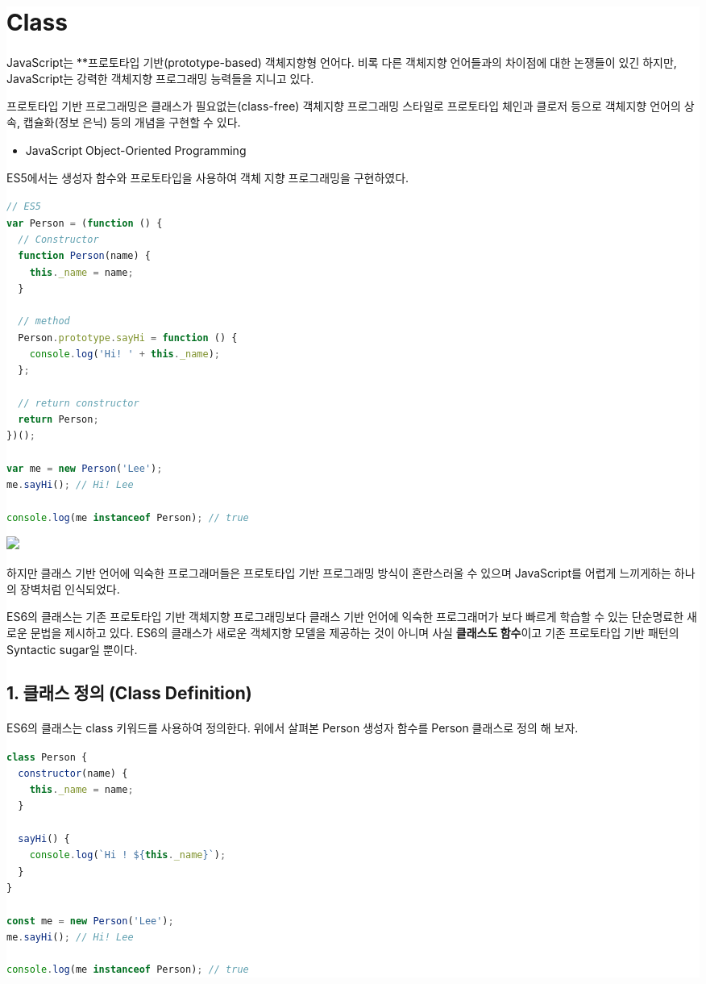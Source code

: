 # Class

JavaScript는 \*\*프로토타입 기반(prototype-based) 객체지향형 언어다. 비록 다른 객체지향 언어들과의 차이점에 대한 논쟁들이 있긴 하지만, JavaScript는 강력한 객체지향 프로그래밍 능력들을 지니고 있다.

프로토타입 기반 프로그래밍은 클래스가 필요없는(class-free) 객체지향 프로그래밍 스타일로 프로토타입 체인과 클로저 등으로 객체지향 언어의 상속, 캡슐화(정보 은닉) 등의 개념을 구현할 수 있다.

-   JavaScript Object-Oriented Programming

ES5에서는 생성자 함수와 프로토타입을 사용하여 객체 지향 프로그래밍을 구현하였다.

```js
// ES5
var Person = (function () {
  // Constructor
  function Person(name) {
    this._name = name;
  }

  // method
  Person.prototype.sayHi = function () {
    console.log('Hi! ' + this._name);
  };

  // return constructor
  return Person;
})();

var me = new Person('Lee');
me.sayHi(); // Hi! Lee

console.log(me instanceof Person); // true
```

![](http://poiemaweb.com/img/prototype-class.png)

하지만 클래스 기반 언어에 익숙한 프로그래머들은 프로토타입 기반 프로그래밍 방식이 혼란스러울 수 있으며 JavaScript를 어렵게 느끼게하는 하나의 장벽처럼 인식되었다.

ES6의 클래스는 기존 프로토타입 기반 객체지향 프로그래밍보다 클래스 기반 언어에 익숙한 프로그래머가 보다 빠르게 학습할 수 있는 단순명료한 새로운 문법을 제시하고 있다. ES6의 클래스가 새로운 객체지향 모델을 제공하는 것이 아니며 사실 **클래스도 함수**이고 기존 프로토타입 기반 패턴의 Syntactic sugar일 뿐이다.

## 1. 클래스 정의 (Class Definition)

ES6의 클래스는 class 키워드를 사용하여 정의한다. 위에서 살펴본 Person 생성자 함수를 Person 클래스로 정의 해 보자.

```js
class Person {
  constructor(name) {
    this._name = name;
  }

  sayHi() {
    console.log(`Hi ! ${this._name}`);
  }
}

const me = new Person('Lee');
me.sayHi(); // Hi! Lee

console.log(me instanceof Person); // true
```
